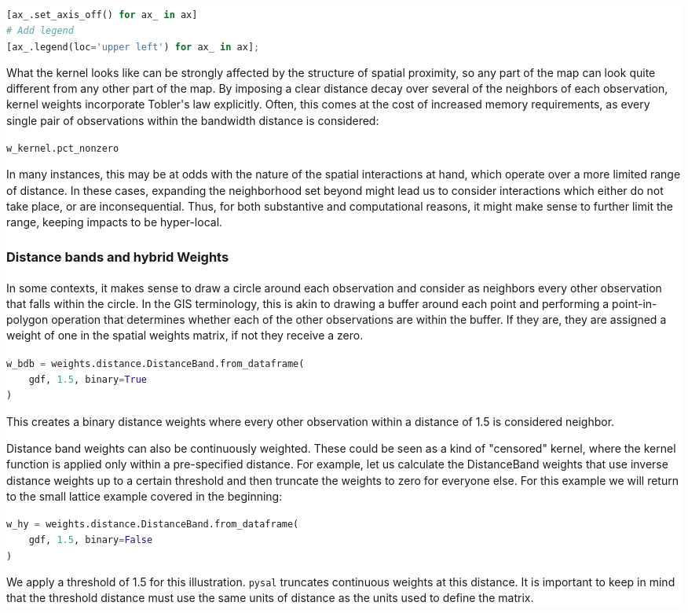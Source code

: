 ```python caption="A Gaussian kernel centered on two different tracts."
[ax_.set_axis_off() for ax_ in ax]
# Add legend
[ax_.legend(loc='upper left') for ax_ in ax];
```

What the kernel looks like can be strongly affected by the structure of spatial proximity, so any part of the map can look quite different from any other part of the map. By imposing a clear distance decay over several of the neighbors of each observation,
kernel weights incorporate Tobler's law explicitly. Often, this comes at the cost of
increased memory requirements, as every single pair of observations within the
bandwidth distance is considered:

```python
w_kernel.pct_nonzero
```

In many instances, this may be at odds with the nature of the spatial
interactions at hand, which operate over a more limited range of distance. In
these cases, expanding the neighborhood set beyond might lead us to consider
interactions which either do not take place, or are inconsequential. Thus, for
both substantive and computational reasons, it might make sense to further
limit the range, keeping impacts to be hyper-local.

### Distance bands and hybrid Weights

In some contexts, it makes sense to draw a circle around each observation and
consider as neighbors every other observation that falls within the circle.
In the GIS terminology, this is akin to drawing a buffer around each point and
performing a point-in-polygon operation that determines whether each of the
other observations are within the buffer. If they are, they are assigned a
weight of one in the spatial weights matrix, if not they receive a zero.

```python
w_bdb = weights.distance.DistanceBand.from_dataframe(
    gdf, 1.5, binary=True
)
```

This creates a binary distance weights where every other observation within
a distance of 1.5 is considered neighbor.

Distance band weights can also be continuously weighted. These could be seen as a kind of "censored" kernel, where the kernel function is applied only within a pre-specified distance. For example, let us calculate the DistanceBand weights that use inverse distance
weights up to a certain threshold and then truncate the weights to zero for
everyone else. For this example we will return to the small lattice example
covered in the beginning:

```python
w_hy = weights.distance.DistanceBand.from_dataframe(
    gdf, 1.5, binary=False
)
```

We apply a threshold of 1.5 for this illustration. `pysal` truncates continuous
weights at this distance. It is important to keep in mind that the threshold
distance must use the same units of distance as the units used to define the
matrix.


[^regions]: Usually, this list will have some relation to the spatial configuration of the data but, technically speaking, all one needs to create block weights is a list of memberships.
